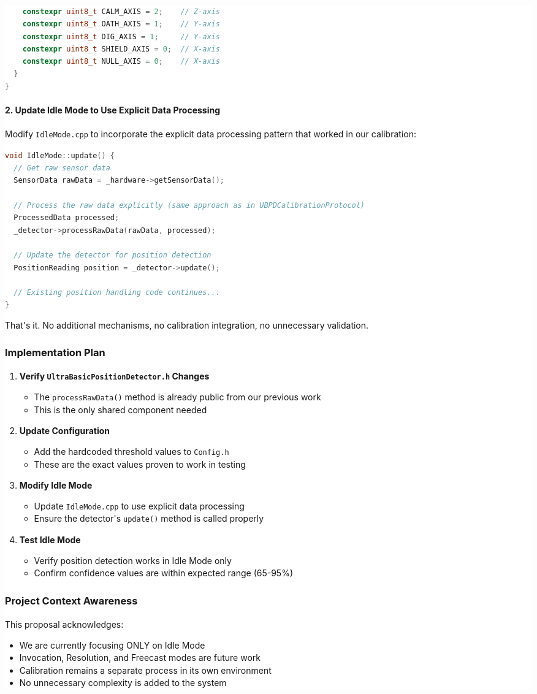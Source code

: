 ```cpp
    constexpr uint8_t CALM_AXIS = 2;    // Z-axis
    constexpr uint8_t OATH_AXIS = 1;    // Y-axis
    constexpr uint8_t DIG_AXIS = 1;     // Y-axis
    constexpr uint8_t SHIELD_AXIS = 0;  // X-axis
    constexpr uint8_t NULL_AXIS = 0;    // X-axis
  }
}
```

#### 2. Update Idle Mode to Use Explicit Data Processing

Modify `IdleMode.cpp` to incorporate the explicit data processing pattern that worked in our calibration:

```cpp
void IdleMode::update() {
  // Get raw sensor data
  SensorData rawData = _hardware->getSensorData();
  
  // Process the raw data explicitly (same approach as in UBPDCalibrationProtocol)
  ProcessedData processed;
  _detector->processRawData(rawData, processed);
  
  // Update the detector for position detection
  PositionReading position = _detector->update();
  
  // Existing position handling code continues...
}
```

That's it. No additional mechanisms, no calibration integration, no unnecessary validation.

### Implementation Plan

1. **Verify `UltraBasicPositionDetector.h` Changes**
   - The `processRawData()` method is already public from our previous work
   - This is the only shared component needed

2. **Update Configuration**
   - Add the hardcoded threshold values to `Config.h`
   - These are the exact values proven to work in testing

3. **Modify Idle Mode**
   - Update `IdleMode.cpp` to use explicit data processing
   - Ensure the detector's `update()` method is called properly

4. **Test Idle Mode**
   - Verify position detection works in Idle Mode only
   - Confirm confidence values are within expected range (65-95%)

### Project Context Awareness

This proposal acknowledges:
- We are currently focusing ONLY on Idle Mode
- Invocation, Resolution, and Freecast modes are future work
- Calibration remains a separate process in its own environment
- No unnecessary complexity is added to the system

